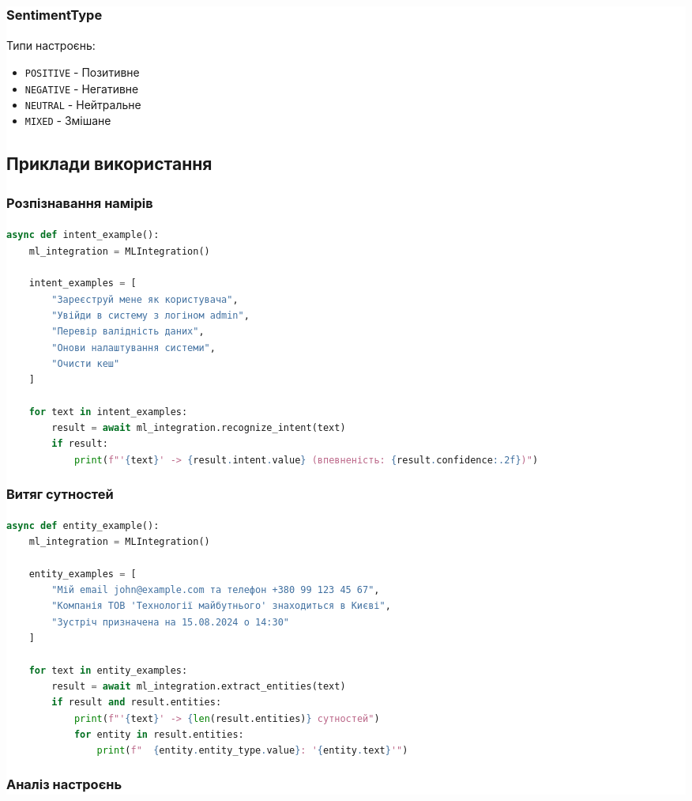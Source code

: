 ### SentimentType

Типи настроєнь:

- `POSITIVE` - Позитивне
- `NEGATIVE` - Негативне
- `NEUTRAL` - Нейтральне
- `MIXED` - Змішане

## Приклади використання

### Розпізнавання намірів

```python
async def intent_example():
    ml_integration = MLIntegration()
    
    intent_examples = [
        "Зареєструй мене як користувача",
        "Увійди в систему з логіном admin",
        "Перевір валідність даних",
        "Онови налаштування системи",
        "Очисти кеш"
    ]
    
    for text in intent_examples:
        result = await ml_integration.recognize_intent(text)
        if result:
            print(f"'{text}' -> {result.intent.value} (впевненість: {result.confidence:.2f})")
```

### Витяг сутностей

```python
async def entity_example():
    ml_integration = MLIntegration()
    
    entity_examples = [
        "Мій email john@example.com та телефон +380 99 123 45 67",
        "Компанія ТОВ 'Технології майбутнього' знаходиться в Києві",
        "Зустріч призначена на 15.08.2024 о 14:30"
    ]
    
    for text in entity_examples:
        result = await ml_integration.extract_entities(text)
        if result and result.entities:
            print(f"'{text}' -> {len(result.entities)} сутностей")
            for entity in result.entities:
                print(f"  {entity.entity_type.value}: '{entity.text}'")
```

### Аналіз настроєнь
